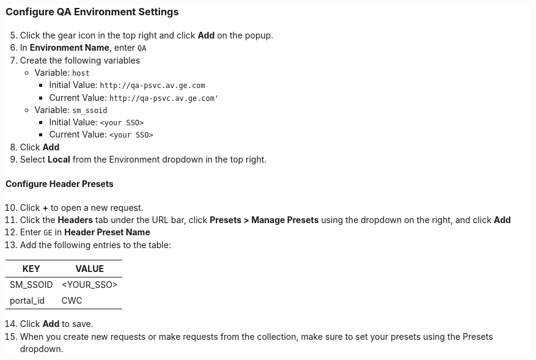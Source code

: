 ### Configure QA Environment Settings
5. Click the gear icon in the top right and click **Add** on the popup.
6.  In **Environment Name**, enter `QA`
7.  Create the following variables
    - Variable: `host`
      - Initial Value: `http://qa-psvc.av.ge.com`
      - Current Value: `http://qa-psvc.av.ge.com'`
    - Variable: `sm_ssoid`
      - Initial Value: `<your SSO>`
      - Current Value: `<your SSO>`
8. Click **Add**
9. Select **Local** from the Environment dropdown in the top right.

#### Configure Header Presets
10. Click **+** to open a new request.
11. Click the **Headers** tab under the URL bar, click **Presets > Manage Presets** using the dropdown on the right, and click **Add**
12. Enter `GE` in **Header Preset Name**
13. Add the following entries to the table:

| KEY | VALUE |
|--|--|
| SM_SSOID | <YOUR_SSO> |
| portal_id | CWC |

14. Click **Add** to save.
15. When you create new requests or make requests from the collection, make sure to set your presets using the Presets dropdown.
